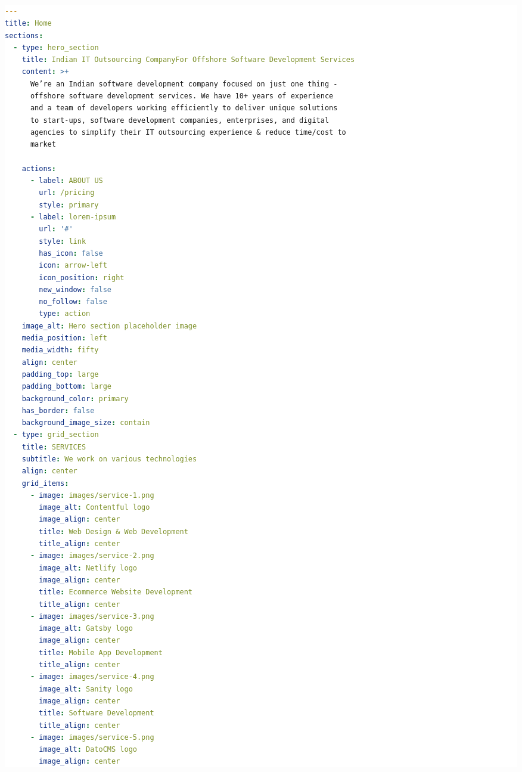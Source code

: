 ```yaml
---
title: Home
sections:
  - type: hero_section
    title: Indian IT Outsourcing CompanyFor Offshore Software Development Services
    content: >+
      We’re an Indian software development company focused on just one thing -
      offshore software development services. We have 10+ years of experience
      and a team of developers working efficiently to deliver unique solutions
      to start-ups, software development companies, enterprises, and digital
      agencies to simplify their IT outsourcing experience & reduce time/cost to
      market

    actions:
      - label: ABOUT US
        url: /pricing
        style: primary
      - label: lorem-ipsum
        url: '#'
        style: link
        has_icon: false
        icon: arrow-left
        icon_position: right
        new_window: false
        no_follow: false
        type: action
    image_alt: Hero section placeholder image
    media_position: left
    media_width: fifty
    align: center
    padding_top: large
    padding_bottom: large
    background_color: primary
    has_border: false
    background_image_size: contain
  - type: grid_section
    title: SERVICES
    subtitle: We work on various technologies
    align: center
    grid_items:
      - image: images/service-1.png
        image_alt: Contentful logo
        image_align: center
        title: Web Design & Web Development
        title_align: center
      - image: images/service-2.png
        image_alt: Netlify logo
        image_align: center
        title: Ecommerce Website Development
        title_align: center
      - image: images/service-3.png
        image_alt: Gatsby logo
        image_align: center
        title: Mobile App Development
        title_align: center
      - image: images/service-4.png
        image_alt: Sanity logo
        image_align: center
        title: Software Development
        title_align: center
      - image: images/service-5.png
        image_alt: DatoCMS logo
        image_align: center
```